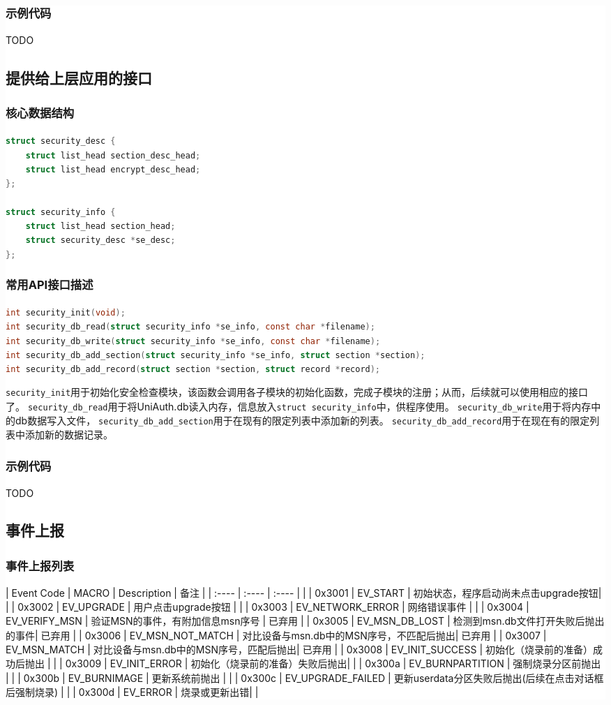 ### 示例代码
TODO

## 提供给上层应用的接口
### 核心数据结构
```c
struct security_desc {
	struct list_head section_desc_head;
	struct list_head encrypt_desc_head;
};

struct security_info {
	struct list_head section_head;
	struct security_desc *se_desc;
};
```
### 常用API接口描述
```c
int security_init(void);
int security_db_read(struct security_info *se_info, const char *filename);
int security_db_write(struct security_info *se_info, const char *filename);
int security_db_add_section(struct security_info *se_info, struct section *section);
int security_db_add_record(struct section *section, struct record *record);
```
`security_init`用于初始化安全检查模块，该函数会调用各子模块的初始化函数，完成子模块的注册；从而，后续就可以使用相应的接口了。
`security_db_read`用于将UniAuth.db读入内存，信息放入`struct security_info`中，供程序使用。
`security_db_write`用于将内存中的db数据写入文件，
`security_db_add_section`用于在现有的限定列表中添加新的列表。
`security_db_add_record`用于在现在有的限定列表中添加新的数据记录。

### 示例代码
TODO

## 事件上报
### 事件上报列表
| Event Code | MACRO              | Description | 备注 |
| :----      | :----              | :---- | |
| 0x3001     | EV_START           | 初始状态，程序启动尚未点击upgrade按钮| |
| 0x3002     | EV_UPGRADE         | 用户点击upgrade按钮 | |
| 0x3003     | EV_NETWORK_ERROR   | 网络错误事件 | |
| 0x3004     | EV_VERIFY_MSN      | 验证MSN的事件，有附加信息msn序号 | 已弃用 |
| 0x3005     | EV_MSN_DB_LOST     | 检测到msn.db文件打开失败后抛出的事件| 已弃用 |
| 0x3006     | EV_MSN_NOT_MATCH   | 对比设备与msn.db中的MSN序号，不匹配后抛出| 已弃用 |
| 0x3007     | EV_MSN_MATCH       | 对比设备与msn.db中的MSN序号，匹配后抛出| 已弃用 |
| 0x3008     | EV_INIT_SUCCESS    | 初始化（烧录前的准备）成功后抛出 | |
| 0x3009     | EV_INIT_ERROR      | 初始化（烧录前的准备）失败后抛出| |
| 0x300a     | EV_BURNPARTITION   | 强制烧录分区前抛出 | |
| 0x300b     | EV_BURNIMAGE       | 更新系统前抛出 | |
| 0x300c     | EV_UPGRADE_FAILED  | 更新userdata分区失败后抛出(后续在点击对话框后强制烧录) | |
| 0x300d     | EV_ERROR           | 烧录或更新出错| |